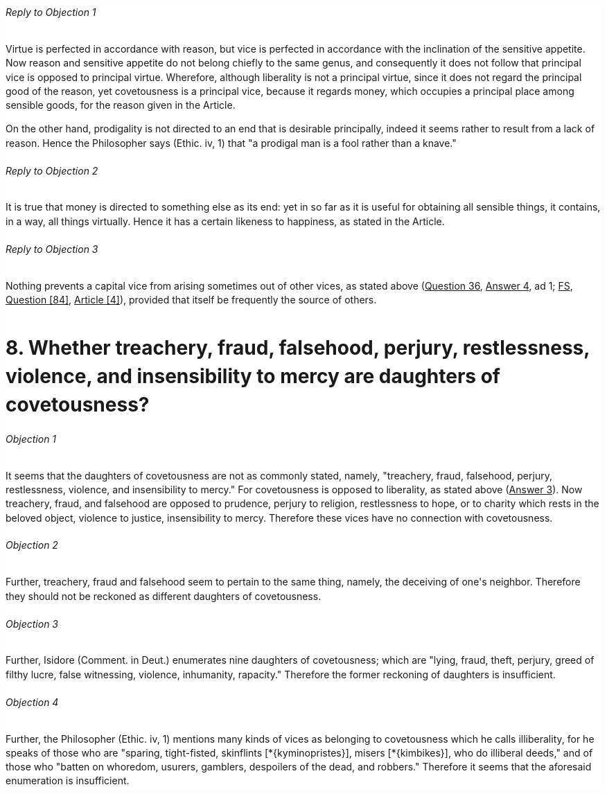 ###### Reply to Objection 1
Virtue is perfected in accordance with reason, but vice is perfected in accordance with the inclination of the sensitive appetite. Now reason and sensitive appetite do not belong chiefly to the same genus, and consequently it does not follow that principal vice is opposed to principal virtue. Wherefore, although liberality is not a principal virtue, since it does not regard the principal good of the reason, yet covetousness is a principal vice, because it regards money, which occupies a principal place among sensible goods, for the reason given in the Article.  

On the other hand, prodigality is not directed to an end that is desirable principally, indeed it seems rather to result from a lack of reason. Hence the Philosopher says (Ethic. iv, 1) that "a prodigal man is a fool rather than a knave."  

###### Reply to Objection 2
It is true that money is directed to something else as its end: yet in so far as it is useful for obtaining all sensible things, it contains, in a way, all things virtually. Hence it has a certain likeness to happiness, as stated in the Article.  

###### Reply to Objection 3
Nothing prevents a capital vice from arising sometimes out of other vices, as stated above ([Question 36](../../1-46.%20Theological%20Virtues/23-46.%20Charity/36.%20Envy.md), [Answer 4](../../1-46.%20Theological%20Virtues/23-46.%20Charity/36.%20Envy.md#4.%20Whether%20envy%20is%20a%20capital%20vice?%20), ad 1; [FS](../FS.html), [Question \[84\]](../FS/FS084.html#FSQ84OUTP1), [Article \[4\]](../FS/FS084.html#FSQ84A4THEP1)), provided that itself be frequently the source of others.




# 8. Whether treachery, fraud, falsehood, perjury, restlessness, violence, and insensibility to mercy are daughters of covetousness? 

###### Objection 1
It seems that the daughters of covetousness are not as commonly stated, namely, "treachery, fraud, falsehood, perjury, restlessness, violence, and insensibility to mercy." For covetousness is opposed to liberality, as stated above ([Answer 3](#3.%20Whether%20covetousness%20is%20opposed%20to%20liberality?%20)). Now treachery, fraud, and falsehood are opposed to prudence, perjury to religion, restlessness to hope, or to charity which rests in the beloved object, violence to justice, insensibility to mercy. Therefore these vices have no connection with covetousness.  

###### Objection 2
Further, treachery, fraud and falsehood seem to pertain to the same thing, namely, the deceiving of one's neighbor. Therefore they should not be reckoned as different daughters of covetousness.  

###### Objection 3
Further, Isidore (Comment. in Deut.) enumerates nine daughters of covetousness; which are "lying, fraud, theft, perjury, greed of filthy lucre, false witnessing, violence, inhumanity, rapacity." Therefore the former reckoning of daughters is insufficient.  

###### Objection 4
Further, the Philosopher (Ethic. iv, 1) mentions many kinds of vices as belonging to covetousness which he calls illiberality, for he speaks of those who are "sparing, tight-fisted, skinflints \[\*{kyminopristes}\], misers \[\*{kimbikes}\], who do illiberal deeds," and of those who "batten on whoredom, usurers, gamblers, despoilers of the dead, and robbers." Therefore it seems that the aforesaid enumeration is insufficient.  
